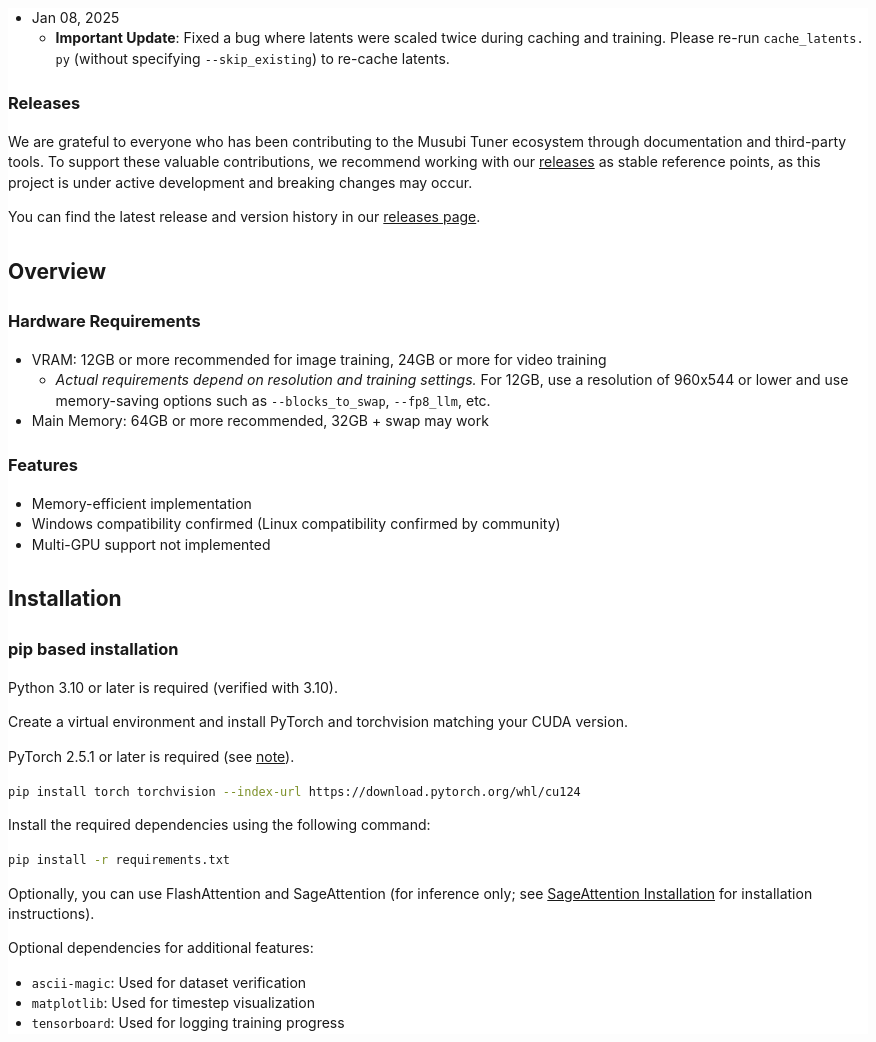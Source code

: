 - Jan 08, 2025
    - __Important Update__: Fixed a bug where latents were scaled twice during caching and training. Please re-run `cache_latents.py` (without specifying `--skip_existing`) to re-cache latents.

### Releases

We are grateful to everyone who has been contributing to the Musubi Tuner ecosystem through documentation and third-party tools. To support these valuable contributions, we recommend working with our [releases](https://github.com/kohya-ss/musubi-tuner/releases) as stable reference points, as this project is under active development and breaking changes may occur.

You can find the latest release and version history in our [releases page](https://github.com/kohya-ss/musubi-tuner/releases).

## Overview

### Hardware Requirements

- VRAM: 12GB or more recommended for image training, 24GB or more for video training
    - *Actual requirements depend on resolution and training settings.* For 12GB, use a resolution of 960x544 or lower and use memory-saving options such as `--blocks_to_swap`, `--fp8_llm`, etc.
- Main Memory: 64GB or more recommended, 32GB + swap may work

### Features

- Memory-efficient implementation
- Windows compatibility confirmed (Linux compatibility confirmed by community)
- Multi-GPU support not implemented

## Installation

### pip based installation

Python 3.10 or later is required (verified with 3.10).

Create a virtual environment and install PyTorch and torchvision matching your CUDA version. 

PyTorch 2.5.1 or later is required (see [note](#PyTorch-version)).

```bash
pip install torch torchvision --index-url https://download.pytorch.org/whl/cu124
```

Install the required dependencies using the following command:

```bash
pip install -r requirements.txt
```

Optionally, you can use FlashAttention and SageAttention (for inference only; see [SageAttention Installation](#sageattention-installation) for installation instructions).

Optional dependencies for additional features:
- `ascii-magic`: Used for dataset verification
- `matplotlib`: Used for timestep visualization
- `tensorboard`: Used for logging training progress
